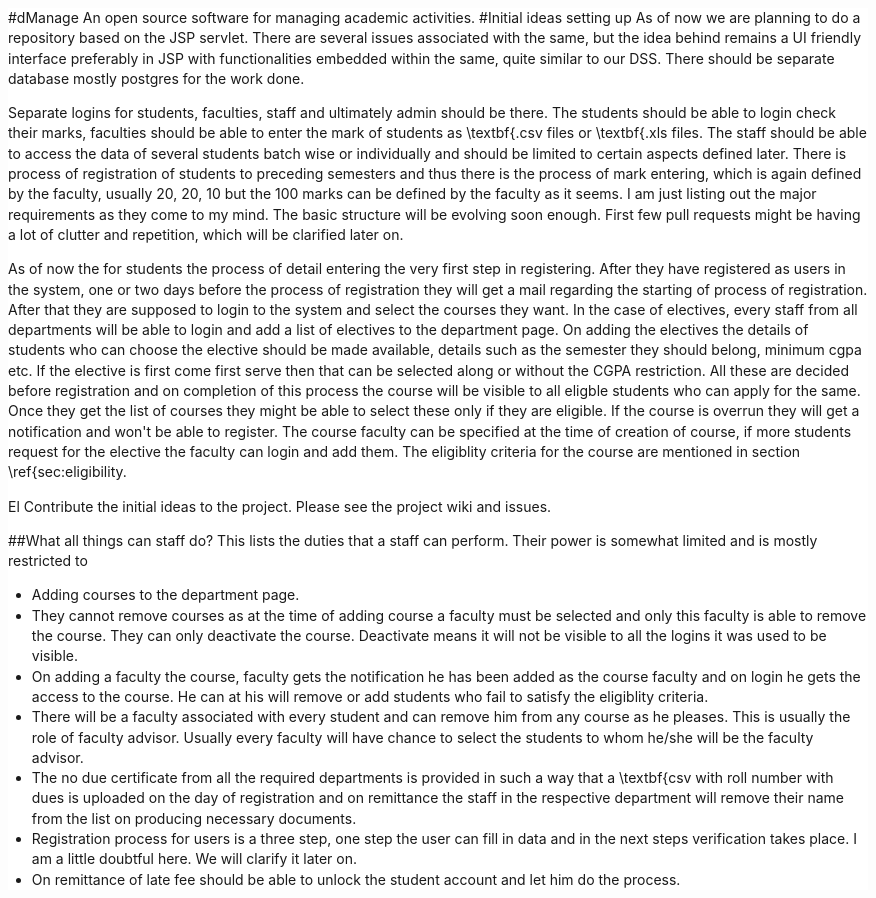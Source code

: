 

#dManage
An open source software for managing academic activities.
#Initial ideas setting up
As of now we are planning to do a repository based on the JSP servlet. There are several issues associated with the same, but the idea behind remains a UI friendly interface preferably in JSP with functionalities embedded within the same, quite similar to  our DSS. There should be separate database mostly postgres for the work done.

Separate logins for students, faculties, staff and ultimately admin should be there. The students should be able to login check their marks, faculties should be able to enter the mark of students as \textbf{.csv files or \textbf{.xls files. The staff should be able to access the data of several students batch wise or individually and should be limited to certain aspects defined later. There is process of registration of students to preceding semesters and thus there is the process of mark entering, which is again defined by the faculty, usually 20, 20, 10 but the 100 marks can be defined by the faculty as it seems. I am just listing out the major requirements as they come to my mind. The basic structure will be evolving soon enough. First few pull requests might be having a lot of clutter and repetition, which will be clarified later on. 

As of now the for students the process of detail entering the very first step in registering. After they have registered as users in the system, one or two days before the process of registration they will get a mail regarding the starting of process of registration. After that they are supposed to login to the system and select the courses they want. In the case of electives, every staff from all departments will be able to login and add a list of electives to the department page. On adding the electives the details of students who can choose the elective should be made available, details such as the semester they should belong, minimum cgpa etc. If the elective is first come first serve then that can be selected along or without the CGPA restriction. All these are decided before registration and on completion of this process the course will be visible to all eligble students who can apply for the same. Once they get the list of courses they might be able to select these only if they are eligible. If the course is overrun they will get a notification and won't be able to register. The course faculty can be specified at the time of creation of course, if more students request for the elective the faculty can login and add them. The eligiblity criteria for the course are mentioned in section \ref{sec:eligibility.


El
Contribute the initial ideas to the project.
Please see the project wiki and issues.

##What all things can staff do?
This lists the duties that a staff can perform. Their power is somewhat limited and is mostly restricted to 
 
* Adding courses to the department page. 
* They cannot remove courses as at the time of adding course a faculty must be selected and only this faculty is able to remove the course. They can only deactivate the course. Deactivate means it will not be visible to all the logins it was used to be visible.
* On adding a faculty the course, faculty gets the notification he has been added as the course faculty and on login he gets the access to the course. He can at his will remove or add students who fail to satisfy the eligiblity criteria. 
* There will be a faculty associated with every student and can remove him from any course as he pleases. This is usually the role of faculty advisor. Usually every faculty will have chance to select the students  to whom he/she will be the faculty advisor. 
* The no due certificate from all the required departments is provided in such a way that a \textbf{csv with roll number with dues is uploaded on the day of registration and on remittance the staff in the respective department will remove their name from the list on producing necessary documents.
* Registration process for users is a three step, one step the user can fill in data and in the next steps verification takes place. I am a little doubtful here. We will clarify it later on.
* On remittance of late fee should be able to unlock the student account and let him do the process. 
 
